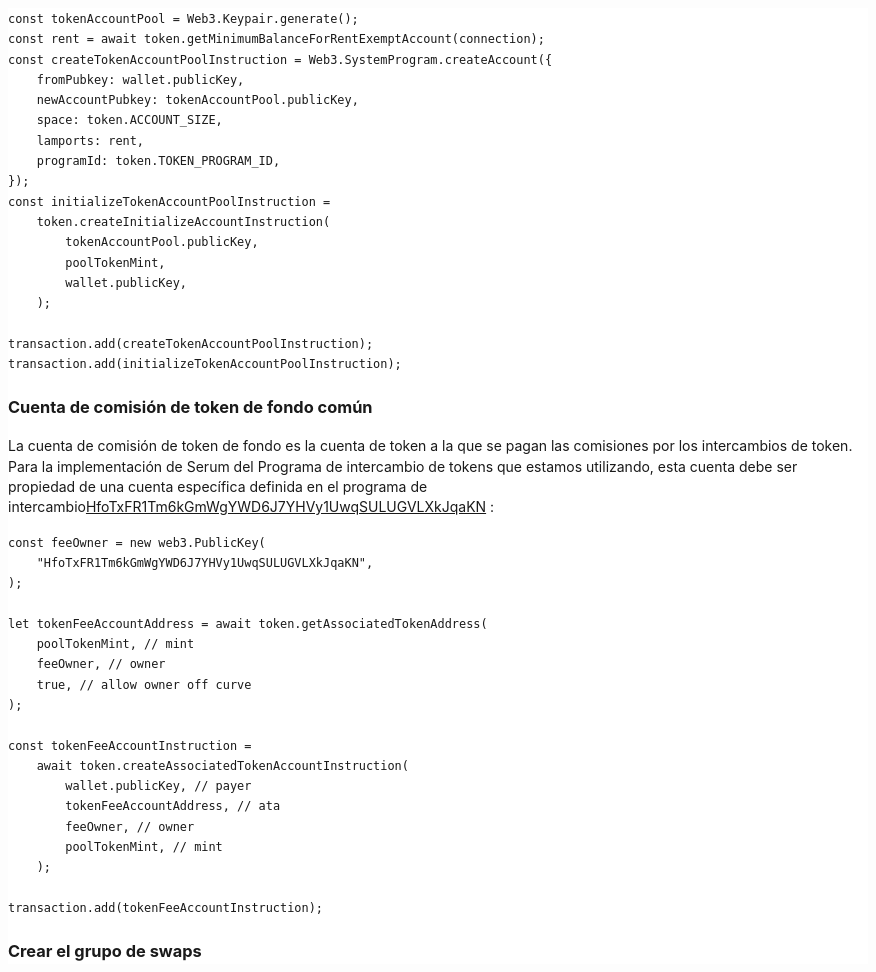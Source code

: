 ```tsx
const tokenAccountPool = Web3.Keypair.generate();
const rent = await token.getMinimumBalanceForRentExemptAccount(connection);
const createTokenAccountPoolInstruction = Web3.SystemProgram.createAccount({
    fromPubkey: wallet.publicKey,
    newAccountPubkey: tokenAccountPool.publicKey,
    space: token.ACCOUNT_SIZE,
    lamports: rent,
    programId: token.TOKEN_PROGRAM_ID,
});
const initializeTokenAccountPoolInstruction =
    token.createInitializeAccountInstruction(
        tokenAccountPool.publicKey,
        poolTokenMint,
        wallet.publicKey,
    );

transaction.add(createTokenAccountPoolInstruction);
transaction.add(initializeTokenAccountPoolInstruction);
```

### Cuenta de comisión de token de fondo común

La cuenta de comisión de token de fondo es la cuenta de token a la que se pagan las comisiones por los intercambios de token. Para la implementación de Serum del Programa de intercambio de tokens que estamos utilizando, esta cuenta debe ser propiedad de una cuenta específica definida en el programa de intercambio[HfoTxFR1Tm6kGmWgYWD6J7YHVy1UwqSULUGVLXkJqaKN](https://explorer.solana.com/address/HfoTxFR1Tm6kGmWgYWD6J7YHVy1UwqSULUGVLXkJqaKN?cluster=devnet) :

```tsx
const feeOwner = new web3.PublicKey(
    "HfoTxFR1Tm6kGmWgYWD6J7YHVy1UwqSULUGVLXkJqaKN",
);

let tokenFeeAccountAddress = await token.getAssociatedTokenAddress(
    poolTokenMint, // mint
    feeOwner, // owner
    true, // allow owner off curve
);

const tokenFeeAccountInstruction =
    await token.createAssociatedTokenAccountInstruction(
        wallet.publicKey, // payer
        tokenFeeAccountAddress, // ata
        feeOwner, // owner
        poolTokenMint, // mint
    );

transaction.add(tokenFeeAccountInstruction);
```

### Crear el grupo de swaps

